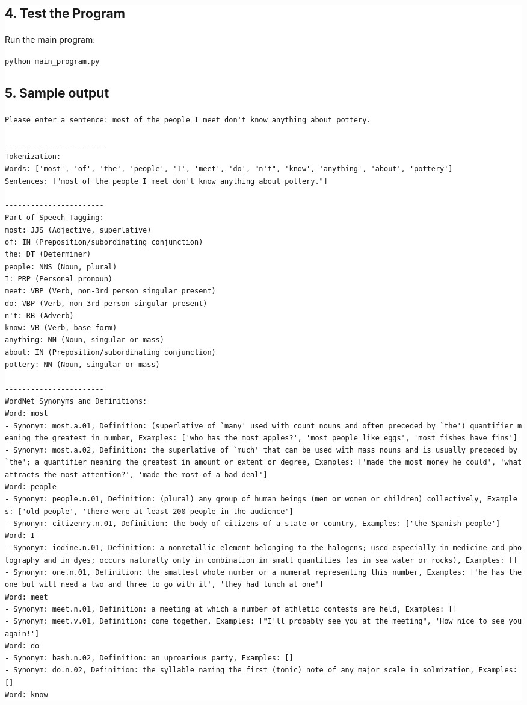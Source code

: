 ## **4. Test the Program**

Run the main program:
```bash
python main_program.py
```
## **5. Sample output**

```
Please enter a sentence: most of the people I meet don't know anything about pottery.

-----------------------
Tokenization:
Words: ['most', 'of', 'the', 'people', 'I', 'meet', 'do', "n't", 'know', 'anything', 'about', 'pottery']
Sentences: ["most of the people I meet don't know anything about pottery."]

-----------------------
Part-of-Speech Tagging:
most: JJS (Adjective, superlative)
of: IN (Preposition/subordinating conjunction)
the: DT (Determiner)
people: NNS (Noun, plural)
I: PRP (Personal pronoun)
meet: VBP (Verb, non-3rd person singular present)
do: VBP (Verb, non-3rd person singular present)
n't: RB (Adverb)
know: VB (Verb, base form)
anything: NN (Noun, singular or mass)
about: IN (Preposition/subordinating conjunction)
pottery: NN (Noun, singular or mass)

-----------------------
WordNet Synonyms and Definitions:
Word: most
- Synonym: most.a.01, Definition: (superlative of `many' used with count nouns and often preceded by `the') quantifier meaning the greatest in number, Examples: ['who has the most apples?', 'most people like eggs', 'most fishes have fins']
- Synonym: most.a.02, Definition: the superlative of `much' that can be used with mass nouns and is usually preceded by `the'; a quantifier meaning the greatest in amount or extent or degree, Examples: ['made the most money he could', 'what attracts the most attention?', 'made the most of a bad deal']
Word: people
- Synonym: people.n.01, Definition: (plural) any group of human beings (men or women or children) collectively, Examples: ['old people', 'there were at least 200 people in the audience']
- Synonym: citizenry.n.01, Definition: the body of citizens of a state or country, Examples: ['the Spanish people']
Word: I
- Synonym: iodine.n.01, Definition: a nonmetallic element belonging to the halogens; used especially in medicine and photography and in dyes; occurs naturally only in combination in small quantities (as in sea water or rocks), Examples: []
- Synonym: one.n.01, Definition: the smallest whole number or a numeral representing this number, Examples: ['he has the one but will need a two and three to go with it', 'they had lunch at one']
Word: meet
- Synonym: meet.n.01, Definition: a meeting at which a number of athletic contests are held, Examples: []
- Synonym: meet.v.01, Definition: come together, Examples: ["I'll probably see you at the meeting", 'How nice to see you again!']
Word: do
- Synonym: bash.n.02, Definition: an uproarious party, Examples: []
- Synonym: do.n.02, Definition: the syllable naming the first (tonic) note of any major scale in solmization, Examples: []
Word: know
```